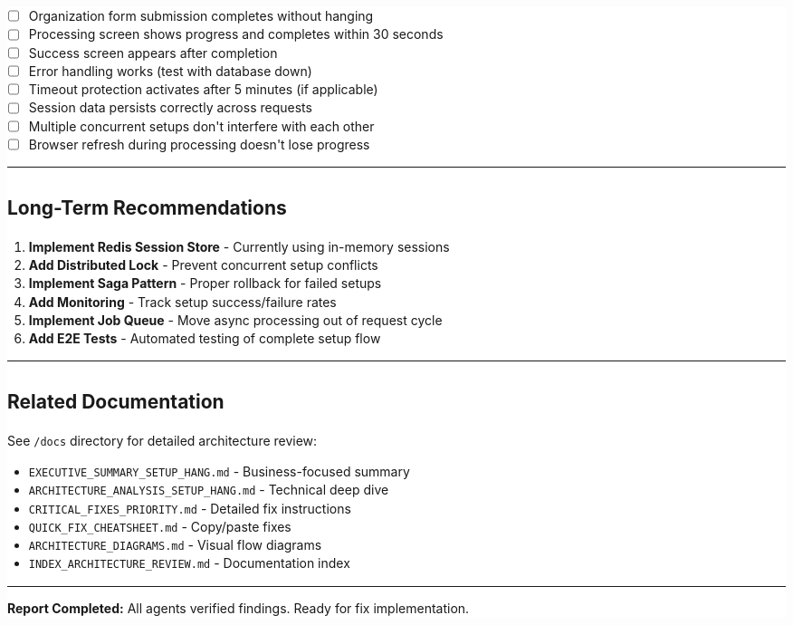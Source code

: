 - [ ] Organization form submission completes without hanging
- [ ] Processing screen shows progress and completes within 30 seconds
- [ ] Success screen appears after completion
- [ ] Error handling works (test with database down)
- [ ] Timeout protection activates after 5 minutes (if applicable)
- [ ] Session data persists correctly across requests
- [ ] Multiple concurrent setups don't interfere with each other
- [ ] Browser refresh during processing doesn't lose progress

---

## Long-Term Recommendations

1. **Implement Redis Session Store** - Currently using in-memory sessions
2. **Add Distributed Lock** - Prevent concurrent setup conflicts
3. **Implement Saga Pattern** - Proper rollback for failed setups
4. **Add Monitoring** - Track setup success/failure rates
5. **Implement Job Queue** - Move async processing out of request cycle
6. **Add E2E Tests** - Automated testing of complete setup flow

---

## Related Documentation

See `/docs` directory for detailed architecture review:

- `EXECUTIVE_SUMMARY_SETUP_HANG.md` - Business-focused summary
- `ARCHITECTURE_ANALYSIS_SETUP_HANG.md` - Technical deep dive
- `CRITICAL_FIXES_PRIORITY.md` - Detailed fix instructions
- `QUICK_FIX_CHEATSHEET.md` - Copy/paste fixes
- `ARCHITECTURE_DIAGRAMS.md` - Visual flow diagrams
- `INDEX_ARCHITECTURE_REVIEW.md` - Documentation index

---

**Report Completed:** All agents verified findings. Ready for fix implementation.
